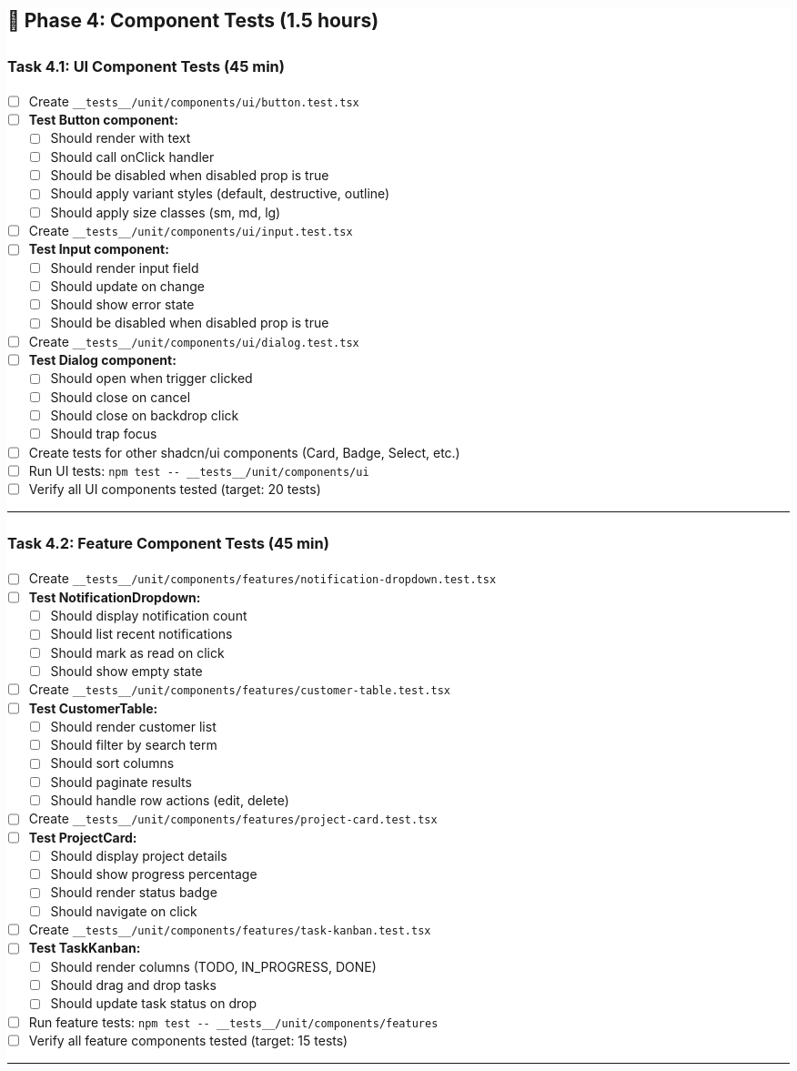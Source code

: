 
## 🎯 Phase 4: Component Tests (1.5 hours)

### Task 4.1: UI Component Tests (45 min)
- [ ] Create `__tests__/unit/components/ui/button.test.tsx`
- [ ] **Test Button component:**
  - [ ] Should render with text
  - [ ] Should call onClick handler
  - [ ] Should be disabled when disabled prop is true
  - [ ] Should apply variant styles (default, destructive, outline)
  - [ ] Should apply size classes (sm, md, lg)
- [ ] Create `__tests__/unit/components/ui/input.test.tsx`
- [ ] **Test Input component:**
  - [ ] Should render input field
  - [ ] Should update on change
  - [ ] Should show error state
  - [ ] Should be disabled when disabled prop is true
- [ ] Create `__tests__/unit/components/ui/dialog.test.tsx`
- [ ] **Test Dialog component:**
  - [ ] Should open when trigger clicked
  - [ ] Should close on cancel
  - [ ] Should close on backdrop click
  - [ ] Should trap focus
- [ ] Create tests for other shadcn/ui components (Card, Badge, Select, etc.)
- [ ] Run UI tests: `npm test -- __tests__/unit/components/ui`
- [ ] Verify all UI components tested (target: 20 tests)

---

### Task 4.2: Feature Component Tests (45 min)
- [ ] Create `__tests__/unit/components/features/notification-dropdown.test.tsx`
- [ ] **Test NotificationDropdown:**
  - [ ] Should display notification count
  - [ ] Should list recent notifications
  - [ ] Should mark as read on click
  - [ ] Should show empty state
- [ ] Create `__tests__/unit/components/features/customer-table.test.tsx`
- [ ] **Test CustomerTable:**
  - [ ] Should render customer list
  - [ ] Should filter by search term
  - [ ] Should sort columns
  - [ ] Should paginate results
  - [ ] Should handle row actions (edit, delete)
- [ ] Create `__tests__/unit/components/features/project-card.test.tsx`
- [ ] **Test ProjectCard:**
  - [ ] Should display project details
  - [ ] Should show progress percentage
  - [ ] Should render status badge
  - [ ] Should navigate on click
- [ ] Create `__tests__/unit/components/features/task-kanban.test.tsx`
- [ ] **Test TaskKanban:**
  - [ ] Should render columns (TODO, IN_PROGRESS, DONE)
  - [ ] Should drag and drop tasks
  - [ ] Should update task status on drop
- [ ] Run feature tests: `npm test -- __tests__/unit/components/features`
- [ ] Verify all feature components tested (target: 15 tests)

---